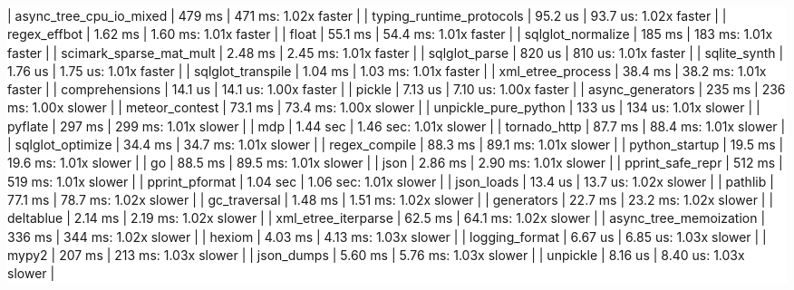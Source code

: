 | async_tree_cpu_io_mixed  | 479 ms                                                      | 471 ms: 1.02x faster                                       |
| typing_runtime_protocols | 95.2 us                                                     | 93.7 us: 1.02x faster                                      |
| regex_effbot             | 1.62 ms                                                     | 1.60 ms: 1.01x faster                                      |
| float                    | 55.1 ms                                                     | 54.4 ms: 1.01x faster                                      |
| sqlglot_normalize        | 185 ms                                                      | 183 ms: 1.01x faster                                       |
| scimark_sparse_mat_mult  | 2.48 ms                                                     | 2.45 ms: 1.01x faster                                      |
| sqlglot_parse            | 820 us                                                      | 810 us: 1.01x faster                                       |
| sqlite_synth             | 1.76 us                                                     | 1.75 us: 1.01x faster                                      |
| sqlglot_transpile        | 1.04 ms                                                     | 1.03 ms: 1.01x faster                                      |
| xml_etree_process        | 38.4 ms                                                     | 38.2 ms: 1.01x faster                                      |
| comprehensions           | 14.1 us                                                     | 14.1 us: 1.00x faster                                      |
| pickle                   | 7.13 us                                                     | 7.10 us: 1.00x faster                                      |
| async_generators         | 235 ms                                                      | 236 ms: 1.00x slower                                       |
| meteor_contest           | 73.1 ms                                                     | 73.4 ms: 1.00x slower                                      |
| unpickle_pure_python     | 133 us                                                      | 134 us: 1.01x slower                                       |
| pyflate                  | 297 ms                                                      | 299 ms: 1.01x slower                                       |
| mdp                      | 1.44 sec                                                    | 1.46 sec: 1.01x slower                                     |
| tornado_http             | 87.7 ms                                                     | 88.4 ms: 1.01x slower                                      |
| sqlglot_optimize         | 34.4 ms                                                     | 34.7 ms: 1.01x slower                                      |
| regex_compile            | 88.3 ms                                                     | 89.1 ms: 1.01x slower                                      |
| python_startup           | 19.5 ms                                                     | 19.6 ms: 1.01x slower                                      |
| go                       | 88.5 ms                                                     | 89.5 ms: 1.01x slower                                      |
| json                     | 2.86 ms                                                     | 2.90 ms: 1.01x slower                                      |
| pprint_safe_repr         | 512 ms                                                      | 519 ms: 1.01x slower                                       |
| pprint_pformat           | 1.04 sec                                                    | 1.06 sec: 1.01x slower                                     |
| json_loads               | 13.4 us                                                     | 13.7 us: 1.02x slower                                      |
| pathlib                  | 77.1 ms                                                     | 78.7 ms: 1.02x slower                                      |
| gc_traversal             | 1.48 ms                                                     | 1.51 ms: 1.02x slower                                      |
| generators               | 22.7 ms                                                     | 23.2 ms: 1.02x slower                                      |
| deltablue                | 2.14 ms                                                     | 2.19 ms: 1.02x slower                                      |
| xml_etree_iterparse      | 62.5 ms                                                     | 64.1 ms: 1.02x slower                                      |
| async_tree_memoization   | 336 ms                                                      | 344 ms: 1.02x slower                                       |
| hexiom                   | 4.03 ms                                                     | 4.13 ms: 1.03x slower                                      |
| logging_format           | 6.67 us                                                     | 6.85 us: 1.03x slower                                      |
| mypy2                    | 207 ms                                                      | 213 ms: 1.03x slower                                       |
| json_dumps               | 5.60 ms                                                     | 5.76 ms: 1.03x slower                                      |
| unpickle                 | 8.16 us                                                     | 8.40 us: 1.03x slower                                      |
